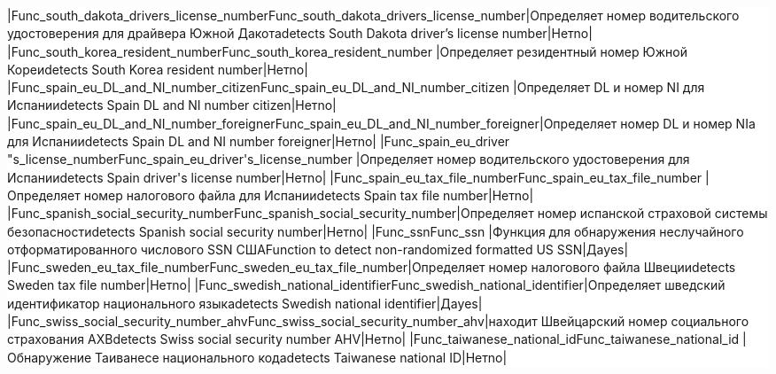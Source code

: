 |<span data-ttu-id="5454b-541">Func_south_dakota_drivers_license_number</span><span class="sxs-lookup"><span data-stu-id="5454b-541">Func_south_dakota_drivers_license_number</span></span>|<span data-ttu-id="5454b-542">Определяет номер водительского удостоверения для драйвера Южной Дакота</span><span class="sxs-lookup"><span data-stu-id="5454b-542">detects South Dakota driver’s license number</span></span>|<span data-ttu-id="5454b-543">Нет</span><span class="sxs-lookup"><span data-stu-id="5454b-543">no</span></span>|
|<span data-ttu-id="5454b-544">Func_south_korea_resident_number</span><span class="sxs-lookup"><span data-stu-id="5454b-544">Func_south_korea_resident_number</span></span>   |<span data-ttu-id="5454b-545">Определяет резидентный номер Южной Кореи</span><span class="sxs-lookup"><span data-stu-id="5454b-545">detects South Korea resident number</span></span>|<span data-ttu-id="5454b-546">Нет</span><span class="sxs-lookup"><span data-stu-id="5454b-546">no</span></span>|
|<span data-ttu-id="5454b-547">Func_spain_eu_DL_and_NI_number_citizen</span><span class="sxs-lookup"><span data-stu-id="5454b-547">Func_spain_eu_DL_and_NI_number_citizen</span></span> |<span data-ttu-id="5454b-548">Определяет DL и номер NI для Испании</span><span class="sxs-lookup"><span data-stu-id="5454b-548">detects Spain DL and NI number citizen</span></span>|<span data-ttu-id="5454b-549">Нет</span><span class="sxs-lookup"><span data-stu-id="5454b-549">no</span></span>|
|<span data-ttu-id="5454b-550">Func_spain_eu_DL_and_NI_number_foreigner</span><span class="sxs-lookup"><span data-stu-id="5454b-550">Func_spain_eu_DL_and_NI_number_foreigner</span></span>|<span data-ttu-id="5454b-551">Определяет номер DL и номер NIа для Испании</span><span class="sxs-lookup"><span data-stu-id="5454b-551">detects Spain DL and NI number foreigner</span></span>|<span data-ttu-id="5454b-552">Нет</span><span class="sxs-lookup"><span data-stu-id="5454b-552">no</span></span>|
|<span data-ttu-id="5454b-553">Func_spain_eu_driver "s_license_number</span><span class="sxs-lookup"><span data-stu-id="5454b-553">Func_spain_eu_driver's_license_number</span></span>  |<span data-ttu-id="5454b-554">Определяет номер водительского удостоверения для Испании</span><span class="sxs-lookup"><span data-stu-id="5454b-554">detects Spain driver's license number</span></span>|<span data-ttu-id="5454b-555">Нет</span><span class="sxs-lookup"><span data-stu-id="5454b-555">no</span></span>|
|<span data-ttu-id="5454b-556">Func_spain_eu_tax_file_number</span><span class="sxs-lookup"><span data-stu-id="5454b-556">Func_spain_eu_tax_file_number</span></span>  |<span data-ttu-id="5454b-557">Определяет номер налогового файла для Испании</span><span class="sxs-lookup"><span data-stu-id="5454b-557">detects Spain tax file number</span></span>|<span data-ttu-id="5454b-558">Нет</span><span class="sxs-lookup"><span data-stu-id="5454b-558">no</span></span>|
|<span data-ttu-id="5454b-559">Func_spanish_social_security_number</span><span class="sxs-lookup"><span data-stu-id="5454b-559">Func_spanish_social_security_number</span></span>|<span data-ttu-id="5454b-560">Определяет номер испанской страховой системы безопасности</span><span class="sxs-lookup"><span data-stu-id="5454b-560">detects Spanish social security number</span></span>|<span data-ttu-id="5454b-561">Нет</span><span class="sxs-lookup"><span data-stu-id="5454b-561">no</span></span>|
|<span data-ttu-id="5454b-562">Func_ssn</span><span class="sxs-lookup"><span data-stu-id="5454b-562">Func_ssn</span></span>   |<span data-ttu-id="5454b-563">Функция для обнаружения неслучайного отформатированного числового SSN США</span><span class="sxs-lookup"><span data-stu-id="5454b-563">Function to detect non-randomized formatted US SSN</span></span>|<span data-ttu-id="5454b-564">Да</span><span class="sxs-lookup"><span data-stu-id="5454b-564">yes</span></span>|
|<span data-ttu-id="5454b-565">Func_sweden_eu_tax_file_number</span><span class="sxs-lookup"><span data-stu-id="5454b-565">Func_sweden_eu_tax_file_number</span></span>|<span data-ttu-id="5454b-566">Определяет номер налогового файла Швеции</span><span class="sxs-lookup"><span data-stu-id="5454b-566">detects Sweden tax file number</span></span>|<span data-ttu-id="5454b-567">Нет</span><span class="sxs-lookup"><span data-stu-id="5454b-567">no</span></span>|
|<span data-ttu-id="5454b-568">Func_swedish_national_identifier</span><span class="sxs-lookup"><span data-stu-id="5454b-568">Func_swedish_national_identifier</span></span>|<span data-ttu-id="5454b-569">Определяет шведский идентификатор национального языка</span><span class="sxs-lookup"><span data-stu-id="5454b-569">detects Swedish national identifier</span></span>|<span data-ttu-id="5454b-570">Да</span><span class="sxs-lookup"><span data-stu-id="5454b-570">yes</span></span>|
|<span data-ttu-id="5454b-571">Func_swiss_social_security_number_ahv</span><span class="sxs-lookup"><span data-stu-id="5454b-571">Func_swiss_social_security_number_ahv</span></span>|<span data-ttu-id="5454b-572">находит Швейцарский номер социального страхования АХВ</span><span class="sxs-lookup"><span data-stu-id="5454b-572">detects Swiss social security number AHV</span></span>|<span data-ttu-id="5454b-573">Нет</span><span class="sxs-lookup"><span data-stu-id="5454b-573">no</span></span>|
|<span data-ttu-id="5454b-574">Func_taiwanese_national_id</span><span class="sxs-lookup"><span data-stu-id="5454b-574">Func_taiwanese_national_id</span></span> |<span data-ttu-id="5454b-575">Обнаружение Таиванесе национального кода</span><span class="sxs-lookup"><span data-stu-id="5454b-575">detects Taiwanese national ID</span></span>|<span data-ttu-id="5454b-576">Нет</span><span class="sxs-lookup"><span data-stu-id="5454b-576">no</span></span>|